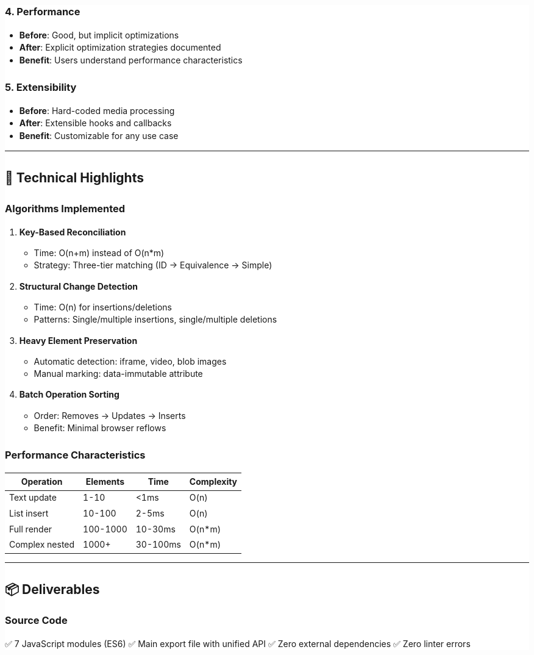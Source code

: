 ### 4. Performance
- **Before**: Good, but implicit optimizations
- **After**: Explicit optimization strategies documented
- **Benefit**: Users understand performance characteristics

### 5. Extensibility
- **Before**: Hard-coded media processing
- **After**: Extensible hooks and callbacks
- **Benefit**: Customizable for any use case

---

## 🔧 Technical Highlights

### Algorithms Implemented

1. **Key-Based Reconciliation**
   - Time: O(n+m) instead of O(n*m)
   - Strategy: Three-tier matching (ID → Equivalence → Simple)

2. **Structural Change Detection**
   - Time: O(n) for insertions/deletions
   - Patterns: Single/multiple insertions, single/multiple deletions

3. **Heavy Element Preservation**
   - Automatic detection: iframe, video, blob images
   - Manual marking: data-immutable attribute

4. **Batch Operation Sorting**
   - Order: Removes → Updates → Inserts
   - Benefit: Minimal browser reflows

### Performance Characteristics

| Operation | Elements | Time | Complexity |
|-----------|----------|------|------------|
| Text update | 1-10 | <1ms | O(n) |
| List insert | 10-100 | 2-5ms | O(n) |
| Full render | 100-1000 | 10-30ms | O(n*m) |
| Complex nested | 1000+ | 30-100ms | O(n*m) |

---

## 📦 Deliverables

### Source Code
✅ 7 JavaScript modules (ES6)
✅ Main export file with unified API
✅ Zero external dependencies
✅ Zero linter errors
